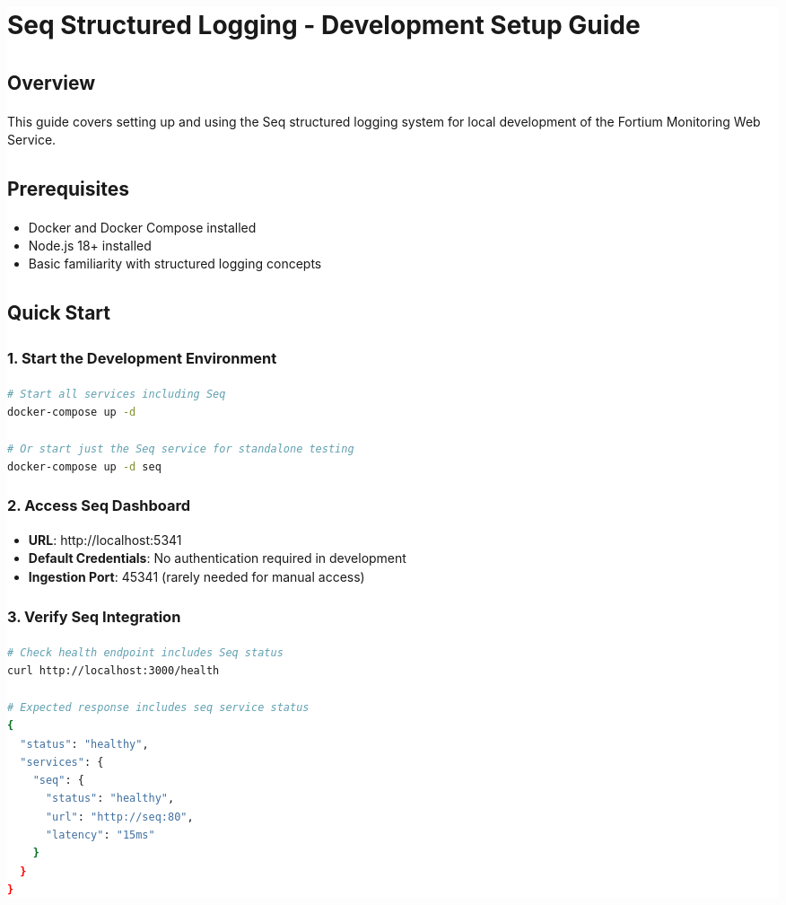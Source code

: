 # Seq Structured Logging - Development Setup Guide

## Overview

This guide covers setting up and using the Seq structured logging system for local development of the Fortium Monitoring Web Service.

## Prerequisites

- Docker and Docker Compose installed
- Node.js 18+ installed
- Basic familiarity with structured logging concepts

## Quick Start

### 1. Start the Development Environment

```bash
# Start all services including Seq
docker-compose up -d

# Or start just the Seq service for standalone testing
docker-compose up -d seq
```

### 2. Access Seq Dashboard

- **URL**: http://localhost:5341
- **Default Credentials**: No authentication required in development
- **Ingestion Port**: 45341 (rarely needed for manual access)

### 3. Verify Seq Integration

```bash
# Check health endpoint includes Seq status
curl http://localhost:3000/health

# Expected response includes seq service status
{
  "status": "healthy",
  "services": {
    "seq": {
      "status": "healthy",
      "url": "http://seq:80",
      "latency": "15ms"
    }
  }
}
```

